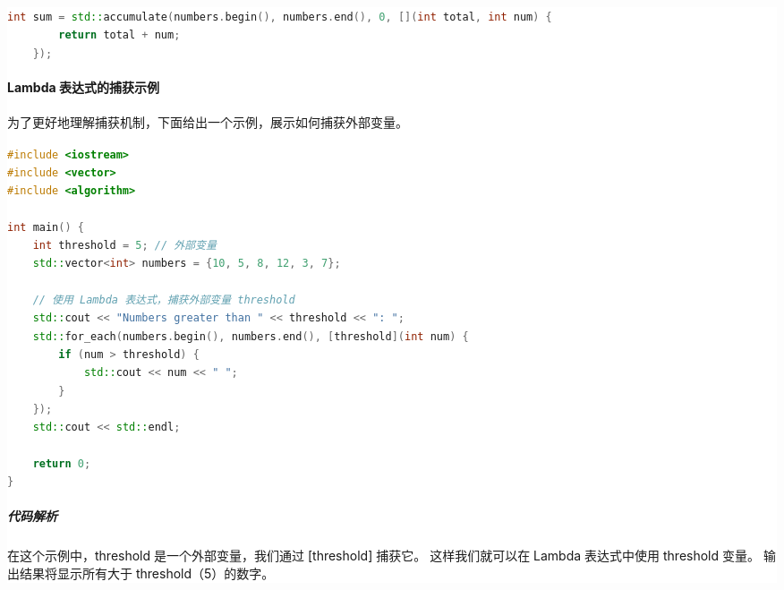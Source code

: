 ```cpp
int sum = std::accumulate(numbers.begin(), numbers.end(), 0, [](int total, int num) {
        return total + num;
    });
```

#### Lambda 表达式的捕获示例

为了更好地理解捕获机制，下面给出一个示例，展示如何捕获外部变量。

```cpp
#include <iostream>
#include <vector>
#include <algorithm>

int main() {
    int threshold = 5; // 外部变量
    std::vector<int> numbers = {10, 5, 8, 12, 3, 7};

    // 使用 Lambda 表达式，捕获外部变量 threshold
    std::cout << "Numbers greater than " << threshold << ": ";
    std::for_each(numbers.begin(), numbers.end(), [threshold](int num) {
        if (num > threshold) {
            std::cout << num << " ";
        }
    });
    std::cout << std::endl;

    return 0;
}
```

##### 代码解析

在这个示例中，threshold 是一个外部变量，我们通过 [threshold] 捕获它。
这样我们就可以在 Lambda 表达式中使用 threshold 变量。
输出结果将显示所有大于 threshold（5）的数字。
